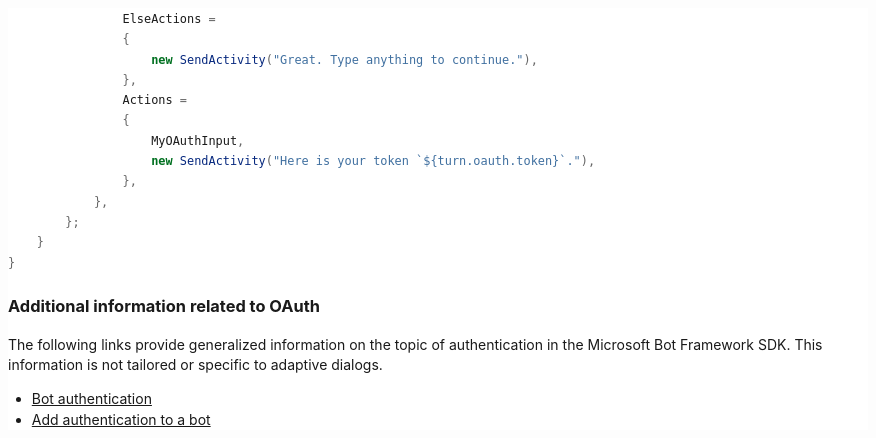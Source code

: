 ```C#
                ElseActions =
                {
                    new SendActivity("Great. Type anything to continue."),
                },
                Actions =
                {
                    MyOAuthInput,
                    new SendActivity("Here is your token `${turn.oauth.token}`."),
                },
            },
        };
    }
}
```

### Additional information related to OAuth

The following links provide generalized information on the topic of authentication in the Microsoft Bot Framework SDK. This information is not tailored or specific to adaptive dialogs.

* [Bot authentication][authentication]
* [Add authentication to a bot][add-authentication]


[authentication]:https://aka.ms/azure-bot-authentication
[add-authentication]:https://aka.ms/azure-bot-add-authentication
[recognizers]:../v4sdk/bot-builder-concept-adaptive-dialog-recognizers.md
[adaptive-expressions]:../v4sdk/bot-builder-concept-adaptive-expressions.md
[interruptions]: ../v4sdk/bot-builder-concept-adaptive-dialog-interruptions.md
